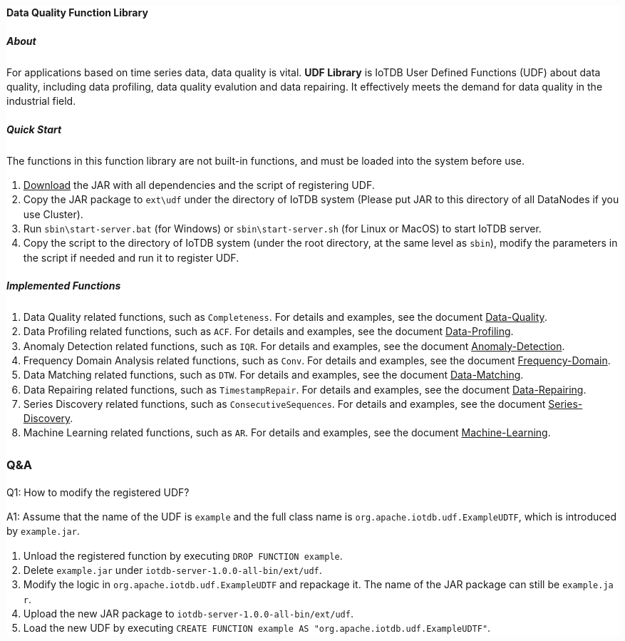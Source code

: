 #### Data Quality Function Library

##### About

For applications based on time series data, data quality is vital. **UDF Library** is IoTDB User Defined Functions (UDF) about data quality, including data profiling, data quality evalution and data repairing. It effectively meets the demand for data quality in the industrial field.

##### Quick Start

The functions in this function library are not built-in functions, and must be loaded into the system before use.

1. [Download](https://archive.apache.org/dist/iotdb/1.0.1/apache-iotdb-1.0.1-library-udf-bin.zip) the JAR with all dependencies and the script of registering UDF.
2. Copy the JAR package to `ext\udf` under the directory of IoTDB system (Please put JAR to this directory of all DataNodes if you use Cluster).
3. Run `sbin\start-server.bat` (for Windows) or `sbin\start-server.sh` (for Linux or MacOS) to start IoTDB server.
4. Copy the script to the directory of IoTDB system (under the root directory, at the same level as `sbin`), modify the parameters in the script if needed and run it to register UDF.

##### Implemented Functions

1.   Data Quality related functions, such as `Completeness`. For details and examples, see the document [Data-Quality](../Reference/UDF-Libraries.md#data-quality).
2.   Data Profiling related functions, such as `ACF`. For details and examples, see the document [Data-Profiling](../Reference/UDF-Libraries.md#data-profiling).
3.   Anomaly Detection related functions, such as `IQR`. For details and examples, see the document [Anomaly-Detection](../Reference/UDF-Libraries.md#anomaly-detection).
4.   Frequency Domain Analysis related functions, such as `Conv`. For details and examples, see the document [Frequency-Domain](../Reference/UDF-Libraries.md#frequency-domain-analysis).
5.   Data Matching related functions, such as `DTW`. For details and examples, see the document [Data-Matching](../Reference/UDF-Libraries.md#data-matching).
6.   Data Repairing related functions, such as `TimestampRepair`. For details and examples, see the document [Data-Repairing](../Reference/UDF-Libraries.md#data-repairing).
7.   Series Discovery related functions, such as `ConsecutiveSequences`. For details and examples, see the document [Series-Discovery](../Reference/UDF-Libraries.md#series-discovery).
8.   Machine Learning related functions, such as `AR`. For details and examples, see the document [Machine-Learning](../Reference/UDF-Libraries.md#machine-learning).


### Q&A

Q1: How to modify the registered UDF? 

A1: Assume that the name of the UDF is `example` and the full class name is `org.apache.iotdb.udf.ExampleUDTF`, which is introduced by `example.jar`.

1. Unload the registered function by executing `DROP FUNCTION example`.
2. Delete `example.jar` under `iotdb-server-1.0.0-all-bin/ext/udf`.
3. Modify the logic in `org.apache.iotdb.udf.ExampleUDTF` and repackage it. The name of the JAR package can still be `example.jar`.
4. Upload the new JAR package to `iotdb-server-1.0.0-all-bin/ext/udf`.
5. Load the new UDF by executing `CREATE FUNCTION example AS "org.apache.iotdb.udf.ExampleUDTF"`.
